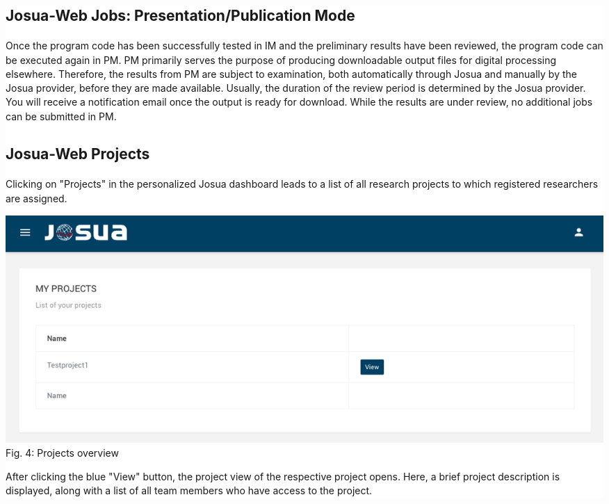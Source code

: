 

 ## Josua-Web Jobs: Presentation/Publication Mode  

Once the program code has been successfully tested in IM and the preliminary results have been reviewed, the program code can be executed again in PM. PM primarily serves the purpose of producing downloadable output files for digital processing elsewhere. Therefore, the results from PM are subject to examination, both automatically through Josua and manually by the Josua provider, before they are made available. Usually, the duration of the review period is determined by the Josua provider. You will receive a notification email once the output is ready for download. While the results are under review, no additional jobs can be submitted in PM. 


## Josua-Web Projects 
Clicking on "Projects" in the personalized Josua dashboard leads to a list of all research projects to which registered researchers are assigned.   

![Alt-Text](./images/projects.png "Projects")
Fig. 4: Projects overview

After clicking the blue "View" button, the project view of the respective project opens. Here, a brief project description is displayed, along with a list of all team members who have access to the project.
